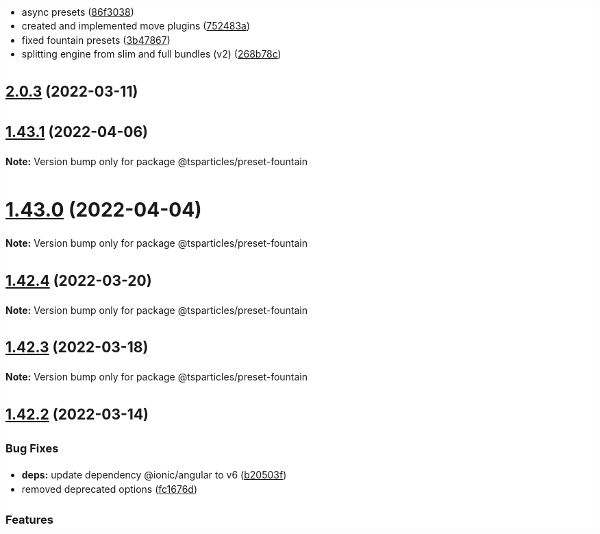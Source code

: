 -   async presets ([86f3038](https://github.com/matteobruni/tsparticles/commit/86f3038bfc336744e88bb3d6ab7dfd4a36ada4e6))
-   created and implemented move plugins ([752483a](https://github.com/matteobruni/tsparticles/commit/752483aeeb94dd851dc27fe75e4c258fd87f0a90))
-   fixed fountain presets ([3b47867](https://github.com/matteobruni/tsparticles/commit/3b478673153181396446f510d7ca5ad09abfcd4f))
-   splitting engine from slim and full bundles (v2) ([268b78c](https://github.com/matteobruni/tsparticles/commit/268b78c12d6c54069893d27643cfe7a30f3be777))

## [2.0.3](https://github.com/matteobruni/tsparticles/compare/@tsparticles/preset-fountain@1.42.1...@tsparticles/preset-fountain@2.0.3) (2022-03-11)

## [1.43.1](https://github.com/matteobruni/tsparticles/compare/@tsparticles/preset-fountain@1.43.0...@tsparticles/preset-fountain@1.43.1) (2022-04-06)

**Note:** Version bump only for package @tsparticles/preset-fountain

# [1.43.0](https://github.com/matteobruni/tsparticles/compare/@tsparticles/preset-fountain@1.42.4...@tsparticles/preset-fountain@1.43.0) (2022-04-04)

**Note:** Version bump only for package @tsparticles/preset-fountain

## [1.42.4](https://github.com/matteobruni/tsparticles/compare/@tsparticles/preset-fountain@1.42.3...@tsparticles/preset-fountain@1.42.4) (2022-03-20)

**Note:** Version bump only for package @tsparticles/preset-fountain

## [1.42.3](https://github.com/matteobruni/tsparticles/compare/@tsparticles/preset-fountain@1.42.2...@tsparticles/preset-fountain@1.42.3) (2022-03-18)

**Note:** Version bump only for package @tsparticles/preset-fountain

## [1.42.2](https://github.com/matteobruni/tsparticles/compare/@tsparticles/preset-fountain@1.42.1...@tsparticles/preset-fountain@1.42.2) (2022-03-14)

### Bug Fixes

-   **deps:** update dependency @ionic/angular to v6 ([b20503f](https://github.com/matteobruni/tsparticles/commit/b20503ff2a29f6c8617f42c764c8a868fc334c5f))
-   removed deprecated options ([fc1676d](https://github.com/matteobruni/tsparticles/commit/fc1676d94799326f2bd0285995f2b166647e6b6d))

### Features
